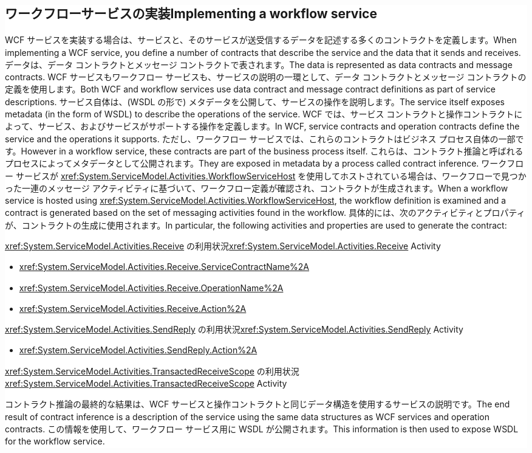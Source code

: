 ## <a name="implementing-a-workflow-service"></a><span data-ttu-id="ff944-117">ワークフローサービスの実装</span><span class="sxs-lookup"><span data-stu-id="ff944-117">Implementing a workflow service</span></span>

<span data-ttu-id="ff944-118">WCF サービスを実装する場合は、サービスと、そのサービスが送受信するデータを記述する多くのコントラクトを定義します。</span><span class="sxs-lookup"><span data-stu-id="ff944-118">When implementing a WCF service, you define a number of contracts that describe the service and the data that it sends and receives.</span></span> <span data-ttu-id="ff944-119">データは、データ コントラクトとメッセージ コントラクトで表されます。</span><span class="sxs-lookup"><span data-stu-id="ff944-119">The data is represented as data contracts and message contracts.</span></span> <span data-ttu-id="ff944-120">WCF サービスもワークフロー サービスも、サービスの説明の一環として、データ コントラクトとメッセージ コントラクトの定義を使用します。</span><span class="sxs-lookup"><span data-stu-id="ff944-120">Both WCF and workflow services use data contract and message contract definitions as part of service descriptions.</span></span> <span data-ttu-id="ff944-121">サービス自体は、(WSDL の形で) メタデータを公開して、サービスの操作を説明します。</span><span class="sxs-lookup"><span data-stu-id="ff944-121">The service itself exposes metadata (in the form of WSDL) to describe the operations of the service.</span></span> <span data-ttu-id="ff944-122">WCF では、サービス コントラクトと操作コントラクトによって、サービス、およびサービスがサポートする操作を定義します。</span><span class="sxs-lookup"><span data-stu-id="ff944-122">In WCF, service contracts and operation contracts define the service and the operations it supports.</span></span> <span data-ttu-id="ff944-123">ただし、ワークフロー サービスでは、これらのコントラクトはビジネス プロセス自体の一部です。</span><span class="sxs-lookup"><span data-stu-id="ff944-123">However in a workflow service, these contracts are part of the business process itself.</span></span> <span data-ttu-id="ff944-124">これらは、コントラクト推論と呼ばれるプロセスによってメタデータとして公開されます。</span><span class="sxs-lookup"><span data-stu-id="ff944-124">They are exposed in metadata by a process called contract inference.</span></span> <span data-ttu-id="ff944-125">ワークフロー サービスが <xref:System.ServiceModel.Activities.WorkflowServiceHost> を使用してホストされている場合は、ワークフローで見つかった一連のメッセージ アクティビティに基づいて、ワークフロー定義が確認され、コントラクトが生成されます。</span><span class="sxs-lookup"><span data-stu-id="ff944-125">When a workflow service is hosted using <xref:System.ServiceModel.Activities.WorkflowServiceHost>, the workflow definition is examined and a contract is generated based on the set of messaging activities found in the workflow.</span></span> <span data-ttu-id="ff944-126">具体的には、次のアクティビティとプロパティが、コントラクトの生成に使用されます。</span><span class="sxs-lookup"><span data-stu-id="ff944-126">In particular, the following activities and properties are used to generate the contract:</span></span>

<span data-ttu-id="ff944-127"><xref:System.ServiceModel.Activities.Receive> の利用状況</span><span class="sxs-lookup"><span data-stu-id="ff944-127"><xref:System.ServiceModel.Activities.Receive> Activity</span></span>

- <xref:System.ServiceModel.Activities.Receive.ServiceContractName%2A>

- <xref:System.ServiceModel.Activities.Receive.OperationName%2A>

- <xref:System.ServiceModel.Activities.Receive.Action%2A>

<span data-ttu-id="ff944-128"><xref:System.ServiceModel.Activities.SendReply> の利用状況</span><span class="sxs-lookup"><span data-stu-id="ff944-128"><xref:System.ServiceModel.Activities.SendReply> Activity</span></span>

- <xref:System.ServiceModel.Activities.SendReply.Action%2A>

<span data-ttu-id="ff944-129"><xref:System.ServiceModel.Activities.TransactedReceiveScope> の利用状況</span><span class="sxs-lookup"><span data-stu-id="ff944-129"><xref:System.ServiceModel.Activities.TransactedReceiveScope> Activity</span></span>

<span data-ttu-id="ff944-130">コントラクト推論の最終的な結果は、WCF サービスと操作コントラクトと同じデータ構造を使用するサービスの説明です。</span><span class="sxs-lookup"><span data-stu-id="ff944-130">The end result of contract inference is a description of the service using the same data structures as WCF services and operation contracts.</span></span> <span data-ttu-id="ff944-131">この情報を使用して、ワークフロー サービス用に WSDL が公開されます。</span><span class="sxs-lookup"><span data-stu-id="ff944-131">This information is then used to expose WSDL for the workflow service.</span></span>
